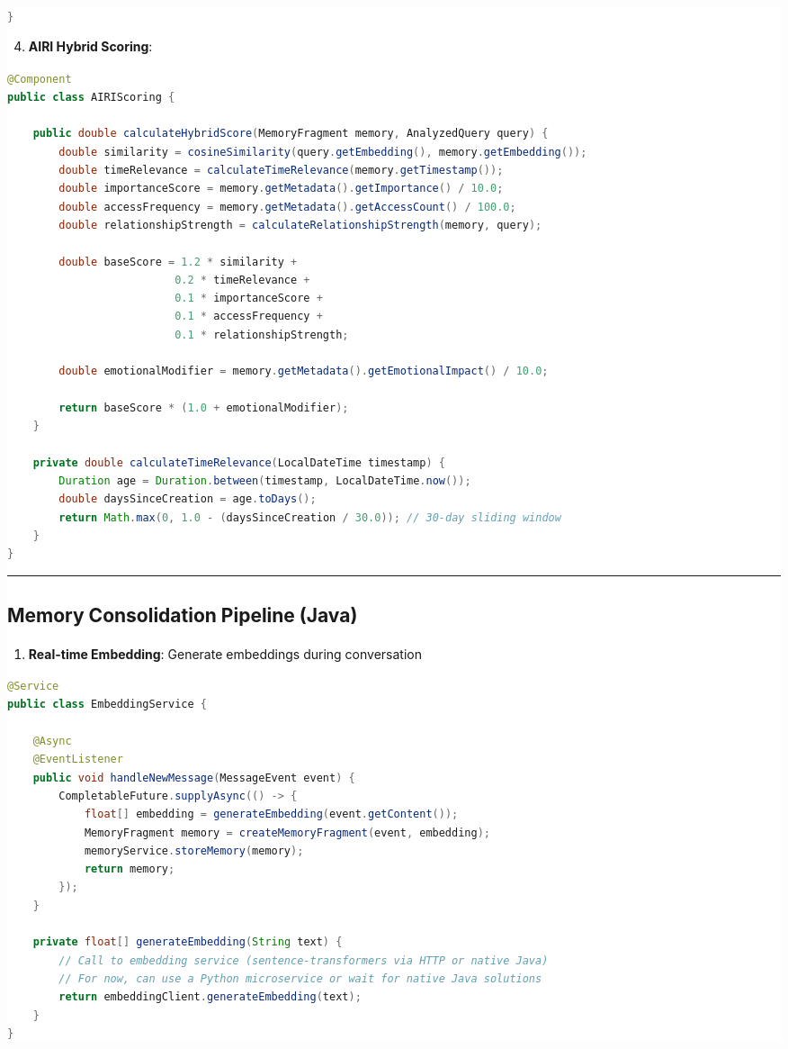 ```java
}
```

4. **AIRI Hybrid Scoring**: 
```java
@Component
public class AIRIScoring {
    
    public double calculateHybridScore(MemoryFragment memory, AnalyzedQuery query) {
        double similarity = cosineSimilarity(query.getEmbedding(), memory.getEmbedding());
        double timeRelevance = calculateTimeRelevance(memory.getTimestamp());
        double importanceScore = memory.getMetadata().getImportance() / 10.0;
        double accessFrequency = memory.getMetadata().getAccessCount() / 100.0;
        double relationshipStrength = calculateRelationshipStrength(memory, query);
        
        double baseScore = 1.2 * similarity +
                          0.2 * timeRelevance +
                          0.1 * importanceScore +
                          0.1 * accessFrequency +
                          0.1 * relationshipStrength;
                          
        double emotionalModifier = memory.getMetadata().getEmotionalImpact() / 10.0;
        
        return baseScore * (1.0 + emotionalModifier);
    }
    
    private double calculateTimeRelevance(LocalDateTime timestamp) {
        Duration age = Duration.between(timestamp, LocalDateTime.now());
        double daysSinceCreation = age.toDays();
        return Math.max(0, 1.0 - (daysSinceCreation / 30.0)); // 30-day sliding window
    }
}
```

---

## Memory Consolidation Pipeline (Java)

1. **Real-time Embedding**: Generate embeddings during conversation
```java
@Service
public class EmbeddingService {
    
    @Async
    @EventListener
    public void handleNewMessage(MessageEvent event) {
        CompletableFuture.supplyAsync(() -> {
            float[] embedding = generateEmbedding(event.getContent());
            MemoryFragment memory = createMemoryFragment(event, embedding);
            memoryService.storeMemory(memory);
            return memory;
        });
    }
    
    private float[] generateEmbedding(String text) {
        // Call to embedding service (sentence-transformers via HTTP or native Java)
        // For now, can use a Python microservice or wait for native Java solutions
        return embeddingClient.generateEmbedding(text);
    }
}
```

